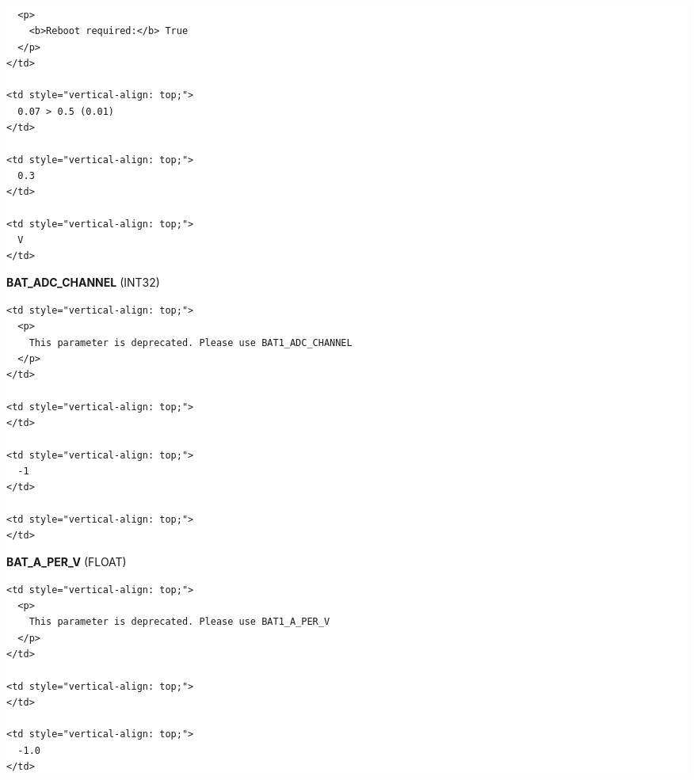       <p>
        <b>Reboot required:</b> True
      </p>
    </td>
    
    <td style="vertical-align: top;">
      0.07 > 0.5 (0.01)
    </td>
    
    <td style="vertical-align: top;">
      0.3
    </td>
    
    <td style="vertical-align: top;">
      V
    </td>
  </tr>
  
  <tr>
    <td style="vertical-align: top;">
      <strong id="BAT_ADC_CHANNEL">BAT_ADC_CHANNEL</strong> (INT32)
    </td>
    
    <td style="vertical-align: top;">
      <p>
        This parameter is deprecated. Please use BAT1_ADC_CHANNEL
      </p>
    </td>
    
    <td style="vertical-align: top;">
    </td>
    
    <td style="vertical-align: top;">
      -1
    </td>
    
    <td style="vertical-align: top;">
    </td>
  </tr>
  
  <tr>
    <td style="vertical-align: top;">
      <strong id="BAT_A_PER_V">BAT_A_PER_V</strong> (FLOAT)
    </td>
    
    <td style="vertical-align: top;">
      <p>
        This parameter is deprecated. Please use BAT1_A_PER_V
      </p>
    </td>
    
    <td style="vertical-align: top;">
    </td>
    
    <td style="vertical-align: top;">
      -1.0
    </td>
    